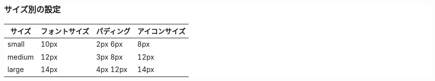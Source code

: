 ### サイズ別の設定

|サイズ|フォントサイズ|パディング|アイコンサイズ|
|---|---|---|---|
|small|10px|2px 6px|8px|
|medium|12px|3px 8px|12px|
|large|14px|4px 12px|14px|